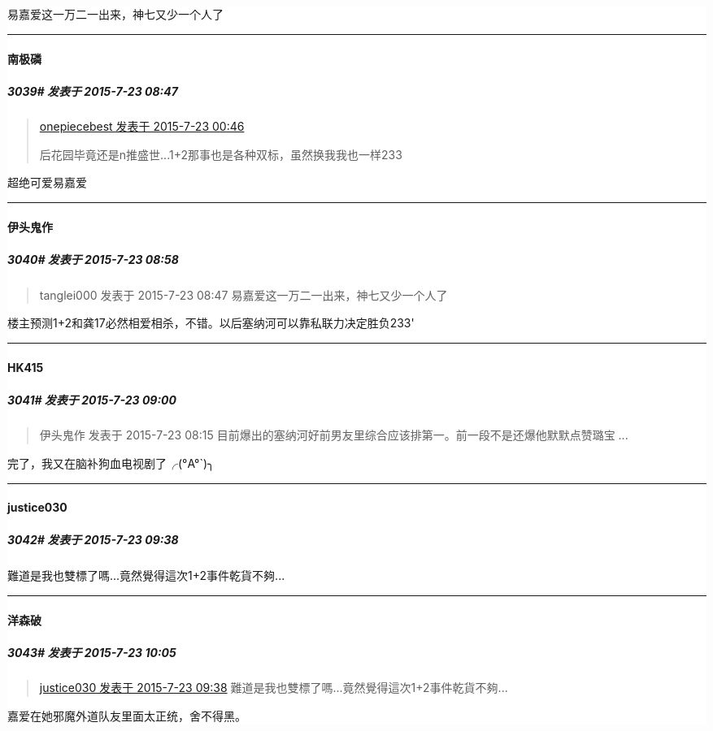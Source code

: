 
易嘉爱这一万二一出来，神七又少一个人了


-----

####  南极磷  
##### 3039#       发表于 2015-7-23 08:47


<blockquote><a href="httphttps://bbs.saraba1st.com/2b/forum.php?mod=redirect&amp;goto=findpost&amp;pid=29625085&amp;ptid=1105387" target="_blank">onepiecebest 发表于 2015-7-23 00:46</a>

后花园毕竟还是n推盛世...1+2那事也是各种双标，虽然换我我也一样233</blockquote>
超绝可爱易嘉爱


-----

####  伊头鬼作  
##### 3040#       发表于 2015-7-23 08:58


<blockquote>tanglei000 发表于 2015-7-23 08:47
易嘉爱这一万二一出来，神七又少一个人了</blockquote>
楼主预测1+2和龚17必然相爱相杀，不错。以后塞纳河可以靠私联力决定胜负233'


-----

####  HK415  
##### 3041#       发表于 2015-7-23 09:00


<blockquote>伊头鬼作 发表于 2015-7-23 08:15
目前爆出的塞纳河好前男友里综合应该排第一。前一段不是还爆他默默点赞璐宝 ...</blockquote>
完了，我又在脑补狗血电视剧了╭(°A°`)╮


-----

####  justice030  
##### 3042#       发表于 2015-7-23 09:38


難道是我也雙標了嗎...竟然覺得這次1+2事件乾貨不夠...


-----

####  洋森破  
##### 3043#       发表于 2015-7-23 10:05


<blockquote><a href="httphttps://bbs.saraba1st.com/2b/forum.php?mod=redirect&amp;amp;goto=findpost&amp;amp;pid=29626703&amp;amp;ptid=1105387" target="_blank">justice030 发表于 2015-7-23 09:38</a>
難道是我也雙標了嗎...竟然覺得這次1+2事件乾貨不夠...</blockquote>
嘉爱在她邪魔外道队友里面太正统，舍不得黑。
